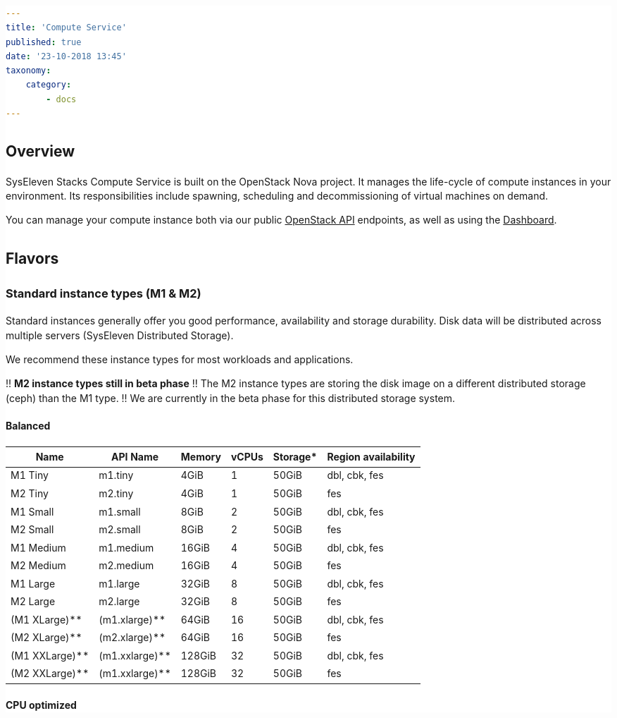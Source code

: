```yaml
---
title: 'Compute Service'
published: true
date: '23-10-2018 13:45'
taxonomy:
    category:
        - docs
---
```


## Overview

SysEleven Stacks Compute Service is built on the OpenStack Nova project.
It manages the life-cycle of compute instances in your environment. Its responsibilities include spawning, scheduling and decommissioning of virtual machines on demand.

You can manage your compute instance both via our public [OpenStack API](../../02.Tutorials/02.api-access/docs.en.md) endpoints, as well as using the [Dashboard](https://cloud.syseleven.de/).


## Flavors

### Standard instance types (M1 & M2)

Standard instances generally offer you good performance, availability and storage durability.
Disk data will be distributed across multiple servers (SysEleven Distributed Storage).

We recommend these instance types for most workloads and applications.

!! **M2 instance types still in beta phase**
!! The M2 instance types are storing the disk image on a different distributed storage (ceph) than the M1 type.
!! We are currently in the beta phase for this distributed storage system.

#### Balanced

Name        | API Name    | Memory | vCPUs | Storage* | Region availability  |
------------|-------------|--------|-------|----------|----------------------|
M1 Tiny     |  m1.tiny    |  4GiB  |   1   |   50GiB  | dbl, cbk, fes        |
M2 Tiny     |  m2.tiny    |  4GiB  |   1   |   50GiB  | fes                  |
M1 Small    |  m1.small   |  8GiB  |   2   |   50GiB  | dbl, cbk, fes        |
M2 Small    |  m2.small   |  8GiB  |   2   |   50GiB  | fes                  |
M1 Medium   |  m1.medium  | 16GiB  |   4   |   50GiB  | dbl, cbk, fes        |
M2 Medium   |  m2.medium  | 16GiB  |   4   |   50GiB  | fes                  |
M1 Large    |  m1.large   | 32GiB  |   8   |   50GiB  | dbl, cbk, fes        |
M2 Large    |  m2.large   | 32GiB  |   8   |   50GiB  | fes                  |
(M1 XLarge)\*\*   |  (m1.xlarge)\*\* | 64GiB   |   16   |   50GiB   | dbl, cbk, fes |
(M2 XLarge)\*\*   |  (m2.xlarge)\*\* | 64GiB   |   16   |   50GiB   | fes           |
(M1 XXLarge)\*\*  |  (m1.xxlarge)\*\* | 128GiB|   32   |   50GiB   | dbl, cbk, fes |
(M2 XXLarge)\*\*  |  (m1.xxlarge)\*\* | 128GiB|   32   |   50GiB   | fes           |

#### CPU optimized

